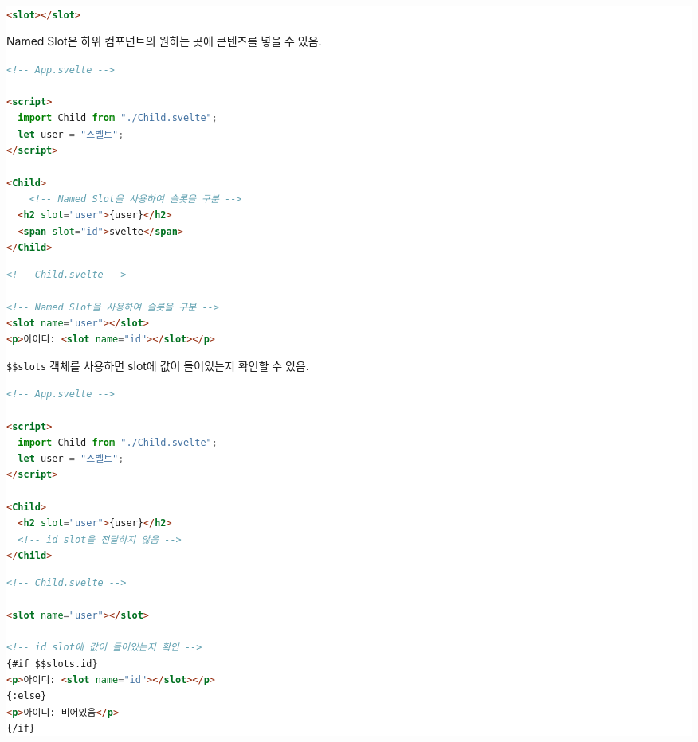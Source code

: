 ```html
<slot></slot>
```

Named Slot은 하위 컴포넌트의 원하는 곳에 콘텐츠를 넣을 수 있음.

```html
<!-- App.svelte -->

<script>
  import Child from "./Child.svelte";
  let user = "스벨트";
</script>

<Child>
    <!-- Named Slot을 사용하여 슬롯을 구분 -->
  <h2 slot="user">{user}</h2>
  <span slot="id">svelte</span>
</Child>
```

```html
<!-- Child.svelte -->

<!-- Named Slot을 사용하여 슬롯을 구분 -->
<slot name="user"></slot>
<p>아이디: <slot name="id"></slot></p>
```

`$$slots` 객체를 사용하면 slot에 값이 들어있는지 확인할 수 있음.

```html
<!-- App.svelte -->

<script>
  import Child from "./Child.svelte";
  let user = "스벨트";
</script>

<Child>
  <h2 slot="user">{user}</h2>
  <!-- id slot을 전달하지 않음 -->
</Child>
```

```html
<!-- Child.svelte -->

<slot name="user"></slot>

<!-- id slot에 값이 들어있는지 확인 -->
{#if $$slots.id}
<p>아이디: <slot name="id"></slot></p>
{:else}
<p>아이디: 비어있음</p>
{/if}
```
